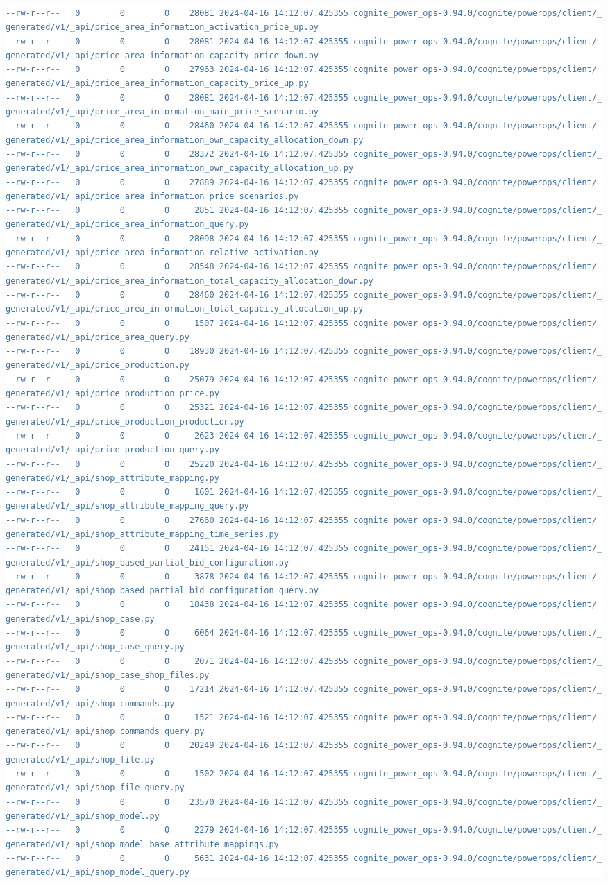 ```diff
--rw-r--r--   0        0        0    28081 2024-04-16 14:12:07.425355 cognite_power_ops-0.94.0/cognite/powerops/client/_generated/v1/_api/price_area_information_activation_price_up.py
--rw-r--r--   0        0        0    28081 2024-04-16 14:12:07.425355 cognite_power_ops-0.94.0/cognite/powerops/client/_generated/v1/_api/price_area_information_capacity_price_down.py
--rw-r--r--   0        0        0    27963 2024-04-16 14:12:07.425355 cognite_power_ops-0.94.0/cognite/powerops/client/_generated/v1/_api/price_area_information_capacity_price_up.py
--rw-r--r--   0        0        0    28081 2024-04-16 14:12:07.425355 cognite_power_ops-0.94.0/cognite/powerops/client/_generated/v1/_api/price_area_information_main_price_scenario.py
--rw-r--r--   0        0        0    28460 2024-04-16 14:12:07.425355 cognite_power_ops-0.94.0/cognite/powerops/client/_generated/v1/_api/price_area_information_own_capacity_allocation_down.py
--rw-r--r--   0        0        0    28372 2024-04-16 14:12:07.425355 cognite_power_ops-0.94.0/cognite/powerops/client/_generated/v1/_api/price_area_information_own_capacity_allocation_up.py
--rw-r--r--   0        0        0    27889 2024-04-16 14:12:07.425355 cognite_power_ops-0.94.0/cognite/powerops/client/_generated/v1/_api/price_area_information_price_scenarios.py
--rw-r--r--   0        0        0     2851 2024-04-16 14:12:07.425355 cognite_power_ops-0.94.0/cognite/powerops/client/_generated/v1/_api/price_area_information_query.py
--rw-r--r--   0        0        0    28098 2024-04-16 14:12:07.425355 cognite_power_ops-0.94.0/cognite/powerops/client/_generated/v1/_api/price_area_information_relative_activation.py
--rw-r--r--   0        0        0    28548 2024-04-16 14:12:07.425355 cognite_power_ops-0.94.0/cognite/powerops/client/_generated/v1/_api/price_area_information_total_capacity_allocation_down.py
--rw-r--r--   0        0        0    28460 2024-04-16 14:12:07.425355 cognite_power_ops-0.94.0/cognite/powerops/client/_generated/v1/_api/price_area_information_total_capacity_allocation_up.py
--rw-r--r--   0        0        0     1507 2024-04-16 14:12:07.425355 cognite_power_ops-0.94.0/cognite/powerops/client/_generated/v1/_api/price_area_query.py
--rw-r--r--   0        0        0    18930 2024-04-16 14:12:07.425355 cognite_power_ops-0.94.0/cognite/powerops/client/_generated/v1/_api/price_production.py
--rw-r--r--   0        0        0    25079 2024-04-16 14:12:07.425355 cognite_power_ops-0.94.0/cognite/powerops/client/_generated/v1/_api/price_production_price.py
--rw-r--r--   0        0        0    25321 2024-04-16 14:12:07.425355 cognite_power_ops-0.94.0/cognite/powerops/client/_generated/v1/_api/price_production_production.py
--rw-r--r--   0        0        0     2623 2024-04-16 14:12:07.425355 cognite_power_ops-0.94.0/cognite/powerops/client/_generated/v1/_api/price_production_query.py
--rw-r--r--   0        0        0    25220 2024-04-16 14:12:07.425355 cognite_power_ops-0.94.0/cognite/powerops/client/_generated/v1/_api/shop_attribute_mapping.py
--rw-r--r--   0        0        0     1601 2024-04-16 14:12:07.425355 cognite_power_ops-0.94.0/cognite/powerops/client/_generated/v1/_api/shop_attribute_mapping_query.py
--rw-r--r--   0        0        0    27660 2024-04-16 14:12:07.425355 cognite_power_ops-0.94.0/cognite/powerops/client/_generated/v1/_api/shop_attribute_mapping_time_series.py
--rw-r--r--   0        0        0    24151 2024-04-16 14:12:07.425355 cognite_power_ops-0.94.0/cognite/powerops/client/_generated/v1/_api/shop_based_partial_bid_configuration.py
--rw-r--r--   0        0        0     3878 2024-04-16 14:12:07.425355 cognite_power_ops-0.94.0/cognite/powerops/client/_generated/v1/_api/shop_based_partial_bid_configuration_query.py
--rw-r--r--   0        0        0    18438 2024-04-16 14:12:07.425355 cognite_power_ops-0.94.0/cognite/powerops/client/_generated/v1/_api/shop_case.py
--rw-r--r--   0        0        0     6064 2024-04-16 14:12:07.425355 cognite_power_ops-0.94.0/cognite/powerops/client/_generated/v1/_api/shop_case_query.py
--rw-r--r--   0        0        0     2071 2024-04-16 14:12:07.425355 cognite_power_ops-0.94.0/cognite/powerops/client/_generated/v1/_api/shop_case_shop_files.py
--rw-r--r--   0        0        0    17214 2024-04-16 14:12:07.425355 cognite_power_ops-0.94.0/cognite/powerops/client/_generated/v1/_api/shop_commands.py
--rw-r--r--   0        0        0     1521 2024-04-16 14:12:07.425355 cognite_power_ops-0.94.0/cognite/powerops/client/_generated/v1/_api/shop_commands_query.py
--rw-r--r--   0        0        0    20249 2024-04-16 14:12:07.425355 cognite_power_ops-0.94.0/cognite/powerops/client/_generated/v1/_api/shop_file.py
--rw-r--r--   0        0        0     1502 2024-04-16 14:12:07.425355 cognite_power_ops-0.94.0/cognite/powerops/client/_generated/v1/_api/shop_file_query.py
--rw-r--r--   0        0        0    23570 2024-04-16 14:12:07.425355 cognite_power_ops-0.94.0/cognite/powerops/client/_generated/v1/_api/shop_model.py
--rw-r--r--   0        0        0     2279 2024-04-16 14:12:07.425355 cognite_power_ops-0.94.0/cognite/powerops/client/_generated/v1/_api/shop_model_base_attribute_mappings.py
--rw-r--r--   0        0        0     5631 2024-04-16 14:12:07.425355 cognite_power_ops-0.94.0/cognite/powerops/client/_generated/v1/_api/shop_model_query.py
```